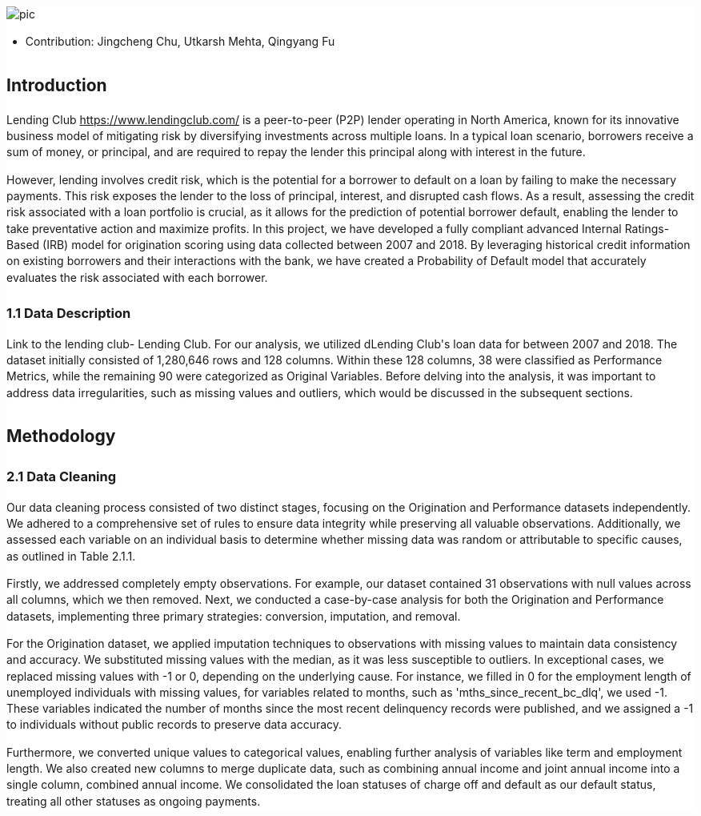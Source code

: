 ![pic](https://user-images.githubusercontent.com/100692852/231856693-e44577fd-aeaf-4d5d-888c-aa5091b19428.jpg)
* Contribution: Jingcheng Chu, Utkarsh Mehta, Qingyang Fu
## Introduction
Lending Club https://www.lendingclub.com/ is a peer-to-peer (P2P) lender operating in North America, known for its innovative business model of mitigating risk by diversifying investments across multiple loans. In a typical loan scenario, borrowers receive a sum of money, or principal, and are required to repay the lender this principal along with interest in the future.

However, lending involves credit risk, which is the potential for a borrower to default on a loan by failing to make the necessary payments. This risk exposes the lender to the loss of principal, interest, and disrupted cash flows. As a result, assessing the credit risk associated with a loan portfolio is crucial, as it allows for the prediction of potential borrower default, enabling the lender to take preventative action and maximize profits.
In this project, we have developed a fully compliant advanced Internal Ratings-Based (IRB) model for origination scoring using data collected between 2007 and 2018. By leveraging historical credit information on existing borrowers and their interactions with the bank, we have created a Probability of Default model that accurately evaluates the risk associated with each borrower.

### 1.1 Data Description
Link to the lending club- Lending Club.
For our analysis, we utilized dLending Club's loan data for between 2007 and 2018. The dataset initially consisted of 1,280,646 rows and 128 columns. Within these 128 columns, 38 were classified as Performance Metrics, while the remaining 90 were categorized as Original Variables. Before delving into the analysis, it was important to address data irregularities, such as missing values and outliers, which would be discussed in the subsequent sections.
## Methodology

### 2.1 Data Cleaning
Our data cleaning process consisted of two distinct stages, focusing on the Origination and Performance datasets independently. We adhered to a comprehensive set of rules to ensure data integrity while preserving all valuable observations. Additionally, we assessed each variable on an individual basis to determine whether missing data was random or attributable to specific causes, as outlined in Table 2.1.1.

Firstly, we addressed completely empty observations. For example, our dataset contained 31 observations with null values across all columns, which we then removed. Next, we conducted a case-by-case analysis for both the Origination and Performance datasets, implementing three primary strategies: conversion, imputation, and removal.

For the Origination dataset, we applied imputation techniques to observations with missing values to maintain data consistency and accuracy. We substituted missing values with the median, as it was less susceptible to outliers. In exceptional cases, we replaced missing values with -1 or 0, depending on the underlying cause. For instance, we filled in 0 for the employment length of unemployed individuals with missing values, for variables related to months, such as 'mths_since_recent_bc_dlq', we used -1. These variables indicated the number of months since the most recent delinquency records were published, and we assigned a -1 to individuals without public records to preserve data accuracy.

Furthermore, we converted unique values to categorical values, enabling further analysis of variables like term and employment length. We also created new columns to merge duplicate data, such as combining annual income and joint annual income into a single column, combined annual income. We consolidated the loan statuses of charge off and default as our default status, treating all other statuses as ongoing payments.
